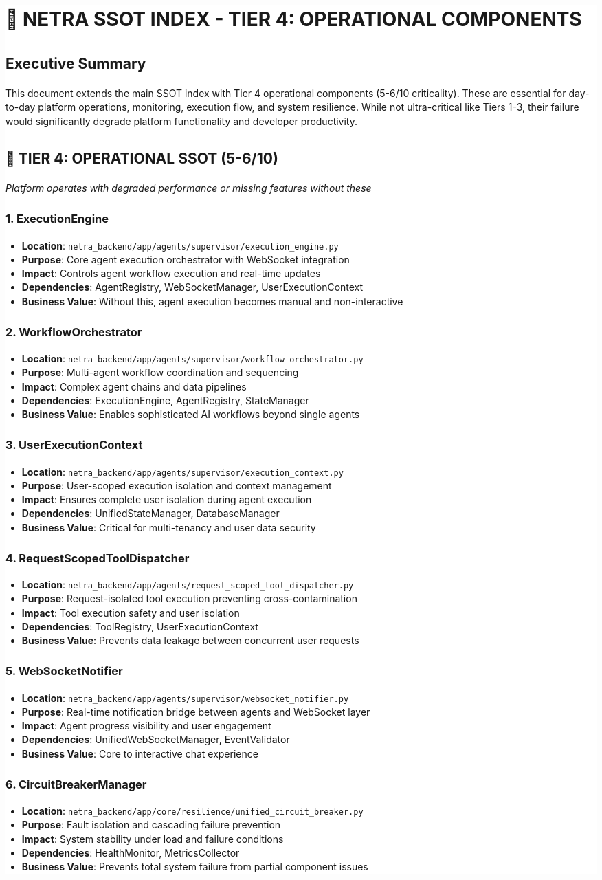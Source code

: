 # 🚨 NETRA SSOT INDEX - TIER 4: OPERATIONAL COMPONENTS

## Executive Summary
This document extends the main SSOT index with Tier 4 operational components (5-6/10 criticality). These are essential for day-to-day platform operations, monitoring, execution flow, and system resilience. While not ultra-critical like Tiers 1-3, their failure would significantly degrade platform functionality and developer productivity.

## 🔵 TIER 4: OPERATIONAL SSOT (5-6/10)
*Platform operates with degraded performance or missing features without these*

### 1. **ExecutionEngine** 
- **Location**: `netra_backend/app/agents/supervisor/execution_engine.py`
- **Purpose**: Core agent execution orchestrator with WebSocket integration
- **Impact**: Controls agent workflow execution and real-time updates
- **Dependencies**: AgentRegistry, WebSocketManager, UserExecutionContext
- **Business Value**: Without this, agent execution becomes manual and non-interactive

### 2. **WorkflowOrchestrator**
- **Location**: `netra_backend/app/agents/supervisor/workflow_orchestrator.py`  
- **Purpose**: Multi-agent workflow coordination and sequencing
- **Impact**: Complex agent chains and data pipelines
- **Dependencies**: ExecutionEngine, AgentRegistry, StateManager
- **Business Value**: Enables sophisticated AI workflows beyond single agents

### 3. **UserExecutionContext**
- **Location**: `netra_backend/app/agents/supervisor/execution_context.py`
- **Purpose**: User-scoped execution isolation and context management
- **Impact**: Ensures complete user isolation during agent execution
- **Dependencies**: UnifiedStateManager, DatabaseManager
- **Business Value**: Critical for multi-tenancy and user data security

### 4. **RequestScopedToolDispatcher**
- **Location**: `netra_backend/app/agents/request_scoped_tool_dispatcher.py`
- **Purpose**: Request-isolated tool execution preventing cross-contamination
- **Impact**: Tool execution safety and user isolation
- **Dependencies**: ToolRegistry, UserExecutionContext
- **Business Value**: Prevents data leakage between concurrent user requests

### 5. **WebSocketNotifier**
- **Location**: `netra_backend/app/agents/supervisor/websocket_notifier.py`
- **Purpose**: Real-time notification bridge between agents and WebSocket layer
- **Impact**: Agent progress visibility and user engagement
- **Dependencies**: UnifiedWebSocketManager, EventValidator
- **Business Value**: Core to interactive chat experience

### 6. **CircuitBreakerManager**
- **Location**: `netra_backend/app/core/resilience/unified_circuit_breaker.py`
- **Purpose**: Fault isolation and cascading failure prevention
- **Impact**: System stability under load and failure conditions
- **Dependencies**: HealthMonitor, MetricsCollector
- **Business Value**: Prevents total system failure from partial component issues
